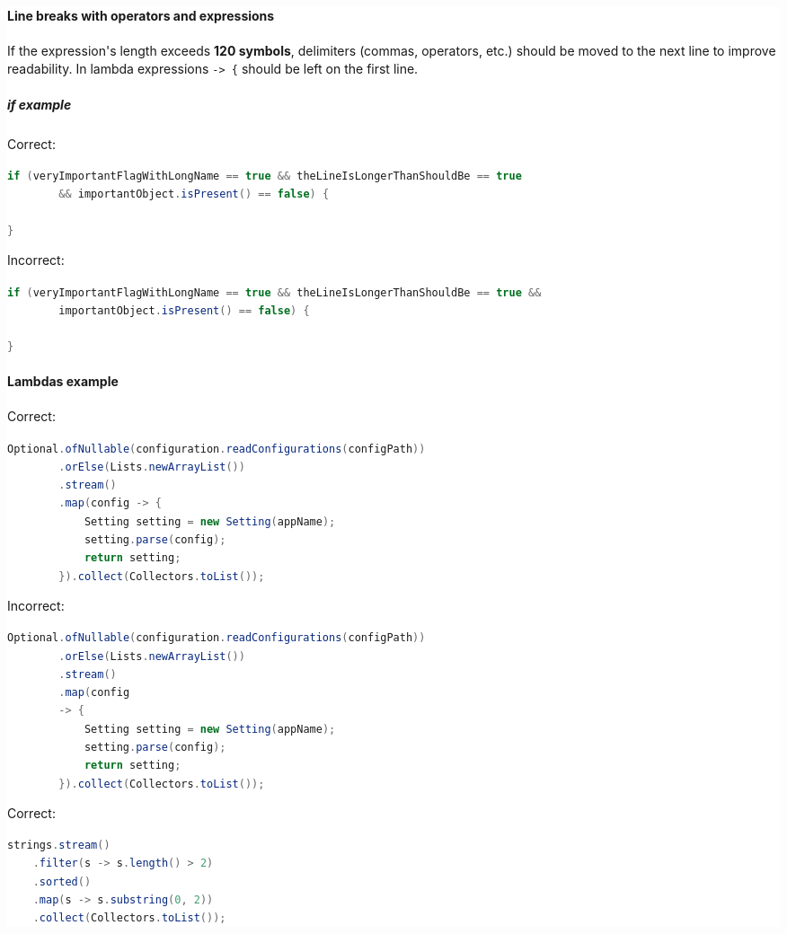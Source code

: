 #### Line breaks with operators and expressions
If the expression's length exceeds **120 symbols**, delimiters (commas, operators, etc.) should be moved to the next line
to improve readability. In lambda expressions `-> {` should be left on the first line.

##### if example
Correct:
```java
if (veryImportantFlagWithLongName == true && theLineIsLongerThanShouldBe == true
        && importantObject.isPresent() == false) {
        
}
```

Incorrect:
```java
if (veryImportantFlagWithLongName == true && theLineIsLongerThanShouldBe == true &&
        importantObject.isPresent() == false) {

}
```

#### Lambdas example
Correct:
```java
Optional.ofNullable(configuration.readConfigurations(configPath))
        .orElse(Lists.newArrayList())
        .stream()
        .map(config -> {
            Setting setting = new Setting(appName);
            setting.parse(config);
            return setting;
        }).collect(Collectors.toList());
```

Incorrect:
```java
Optional.ofNullable(configuration.readConfigurations(configPath))
        .orElse(Lists.newArrayList())
        .stream()
        .map(config 
        -> {
            Setting setting = new Setting(appName);
            setting.parse(config);
            return setting;
        }).collect(Collectors.toList());
```

Correct:
```java
strings.stream()
	.filter(s -> s.length() > 2)
	.sorted()
	.map(s -> s.substring(0, 2))
	.collect(Collectors.toList());
```
